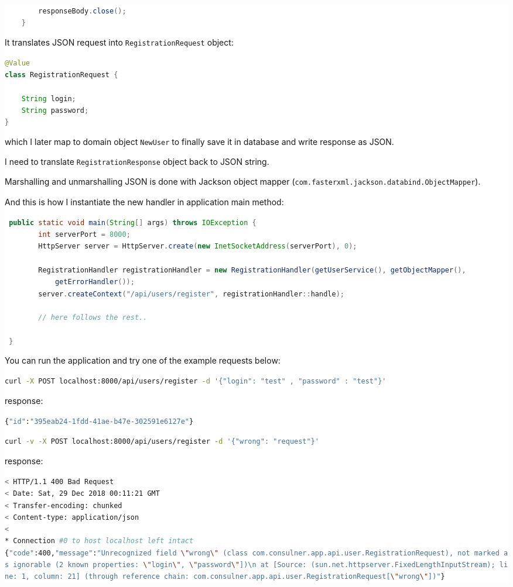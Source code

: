 ```java
        responseBody.close();
    }
```

It translates JSON request into `RegistrationRequest` object:

```java
@Value
class RegistrationRequest {

    String login;
    String password;
}
```

which I later map to domain object `NewUser` to finally save it in database and write response as JSON.

I need to translate `RegistrationResponse` object back to JSON string.

Marshalling and unmarshalling JSON is done with Jackson object mapper (`com.fasterxml.jackson.databind.ObjectMapper`).

And this is how I instantiate the new handler in application main method:

```java
 public static void main(String[] args) throws IOException {
        int serverPort = 8000;
        HttpServer server = HttpServer.create(new InetSocketAddress(serverPort), 0);

        RegistrationHandler registrationHandler = new RegistrationHandler(getUserService(), getObjectMapper(),
            getErrorHandler());
        server.createContext("/api/users/register", registrationHandler::handle);
        
        // here follows the rest.. 

 }
```

You can run the application and try one of the example requests below:

```bash
curl -X POST localhost:8000/api/users/register -d '{"login": "test" , "password" : "test"}'
```

response:
```bash
{"id":"395eab24-1fdd-41ae-b47e-302591e6127e"}
```

```bash
curl -v -X POST localhost:8000/api/users/register -d '{"wrong": "request"}'
```

response:
```bash
< HTTP/1.1 400 Bad Request
< Date: Sat, 29 Dec 2018 00:11:21 GMT
< Transfer-encoding: chunked
< Content-type: application/json
< 
* Connection #0 to host localhost left intact
{"code":400,"message":"Unrecognized field \"wrong\" (class com.consulner.app.api.user.RegistrationRequest), not marked as ignorable (2 known properties: \"login\", \"password\"])\n at [Source: (sun.net.httpserver.FixedLengthInputStream); line: 1, column: 21] (through reference chain: com.consulner.app.api.user.RegistrationRequest[\"wrong\"])"}
```
